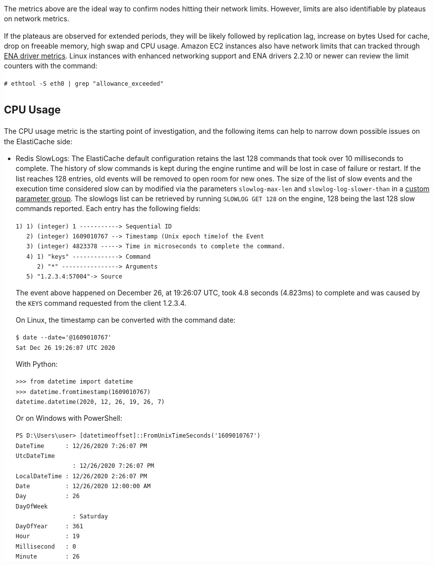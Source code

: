   The metrics above are the ideal way to confirm nodes hitting their network limits\. However, limits are also identifiable by plateaus on network metrics\.

  If the plateaus are observed for extended periods, they will be likely followed by replication lag, increase on bytes Used for cache, drop on freeable memory, high swap and CPU usage\. Amazon EC2 instances also have network limits that can tracked through [ENA driver metrics](https://docs.aws.amazon.com/AWSEC2/latest/UserGuide/monitoring-network-performance-ena.html)\. Linux instances with enhanced networking support and ENA drivers 2\.2\.10 or newer can review the limit counters with the command:

  ```
  # ethtool -S eth0 | grep "allowance_exceeded"
  ```

## CPU Usage<a name="CPU-Usage"></a>

The CPU usage metric is the starting point of investigation, and the following items can help to narrow down possible issues on the ElastiCache side:
+ Redis SlowLogs: The ElastiCache default configuration retains the last 128 commands that took over 10 milliseconds to complete\. The history of slow commands is kept during the engine runtime and will be lost in case of failure or restart\. If the list reaches 128 entries, old events will be removed to open room for new ones\. The size of the list of slow events and the execution time considered slow can by modified via the parameters `slowlog-max-len` and `slowlog-log-slower-than` in a [custom parameter group](https://docs.aws.amazon.com/AmazonElastiCache/latest/red-ug/ParameterGroups.html)\. The slowlogs list can be retrieved by running `SLOWLOG GET 128` on the engine, 128 being the last 128 slow commands reported\. Each entry has the following fields:

  ```
  1) 1) (integer) 1 -----------> Sequential ID
     2) (integer) 1609010767 --> Timestamp (Unix epoch time)of the Event
     3) (integer) 4823378 -----> Time in microseconds to complete the command.
     4) 1) "keys" -------------> Command
        2) "*" ----------------> Arguments 
     5) "1.2.3.4:57004"-> Source
  ```

  The event above happened on December 26, at 19:26:07 UTC, took 4\.8 seconds \(4\.823ms\) to complete and was caused by the `KEYS` command requested from the client 1\.2\.3\.4\.

  On Linux, the timestamp can be converted with the command date:

  ```
  $ date --date='@1609010767'
  Sat Dec 26 19:26:07 UTC 2020
  ```

  With Python:

  ```
  >>> from datetime import datetime
  >>> datetime.fromtimestamp(1609010767)
  datetime.datetime(2020, 12, 26, 19, 26, 7)
  ```

  Or on Windows with PowerShell:

  ```
  PS D:\Users\user> [datetimeoffset]::FromUnixTimeSeconds('1609010767')
  DateTime      : 12/26/2020 7:26:07 PM
  UtcDateTime  
                  : 12/26/2020 7:26:07 PM
  LocalDateTime : 12/26/2020 2:26:07 PM
  Date          : 12/26/2020 12:00:00 AM
  Day           : 26
  DayOfWeek    
                  : Saturday
  DayOfYear     : 361
  Hour          : 19
  Millisecond   : 0
  Minute        : 26
  ```